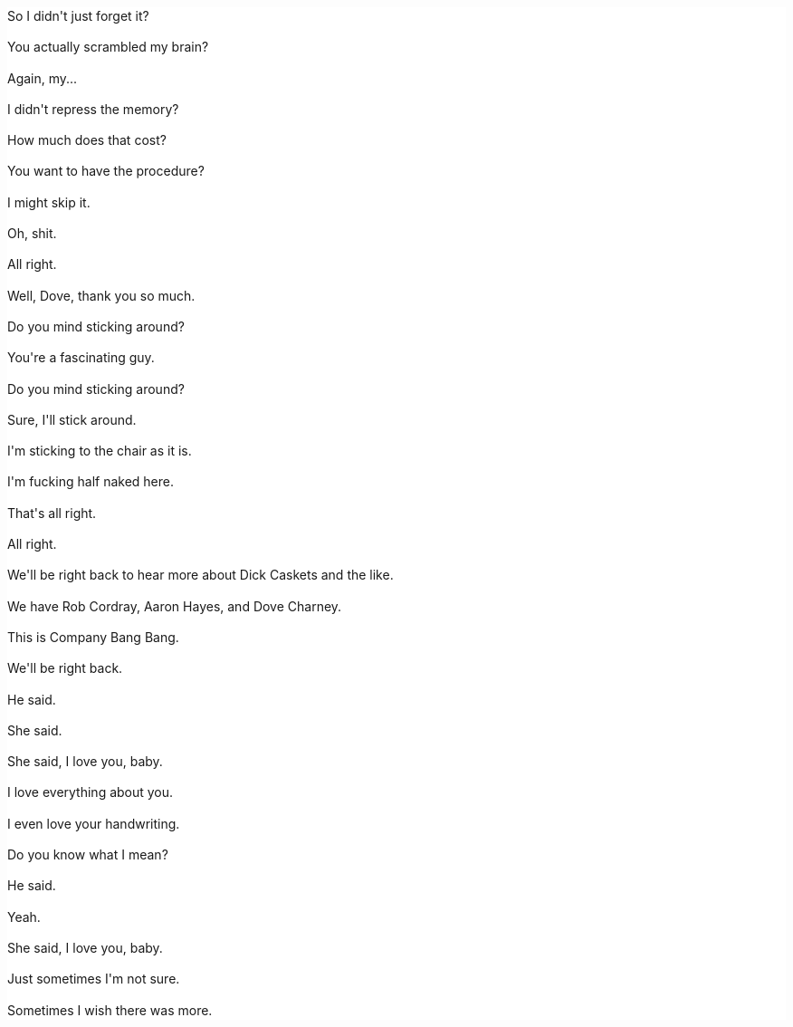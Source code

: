 So I didn't just forget it?

You actually scrambled my brain?

Again, my...

I didn't repress the memory?

How much does that cost?

You want to have the procedure?

I might skip it.

Oh, shit.

All right.

Well, Dove, thank you so much.

Do you mind sticking around?

You're a fascinating guy.

Do you mind sticking around?

Sure, I'll stick around.

I'm sticking to the chair as it is.

I'm fucking half naked here.

That's all right.

All right.

We'll be right back to hear more about Dick Caskets and the like.

We have Rob Cordray, Aaron Hayes, and Dove Charney.

This is Company Bang Bang.

We'll be right back.

He said.

She said.

She said, I love you, baby.

I love everything about you.

I even love your handwriting.

Do you know what I mean?

He said.

Yeah.

She said, I love you, baby.

Just sometimes I'm not sure.

Sometimes I wish there was more.
